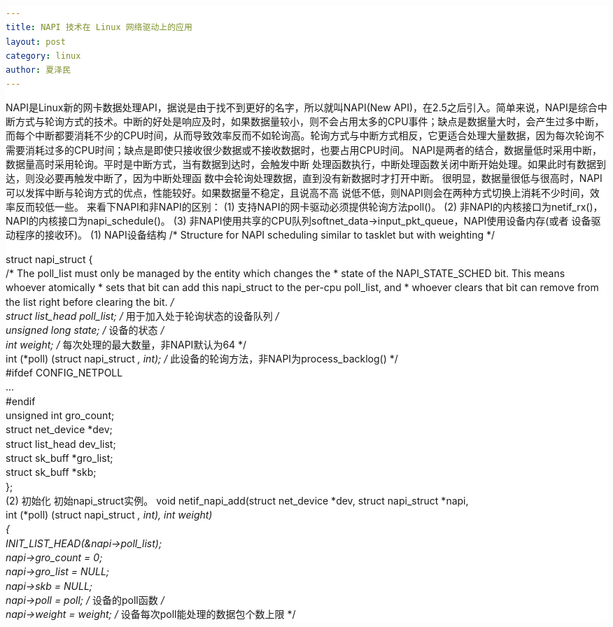 ```yaml
---
title: NAPI 技术在 Linux 网络驱动上的应用
layout: post
category: linux
author: 夏泽民
---
```

NAPI是Linux新的网卡数据处理API，据说是由于找不到更好的名字，所以就叫NAPI(New API)，在2.5之后引入。简单来说，NAPI是综合中断方式与轮询方式的技术。中断的好处是响应及时，如果数据量较小，则不会占用太多的CPU事件；缺点是数据量大时，会产生过多中断，而每个中断都要消耗不少的CPU时间，从而导致效率反而不如轮询高。轮询方式与中断方式相反，它更适合处理大量数据，因为每次轮询不需要消耗过多的CPU时间；缺点是即使只接收很少数据或不接收数据时，也要占用CPU时间。
NAPI是两者的结合，数据量低时采用中断，数据量高时采用轮询。平时是中断方式，当有数据到达时，会触发中断
处理函数执行，中断处理函数关闭中断开始处理。如果此时有数据到达，则没必要再触发中断了，因为中断处理函
数中会轮询处理数据，直到没有新数据时才打开中断。
很明显，数据量很低与很高时，NAPI可以发挥中断与轮询方式的优点，性能较好。如果数据量不稳定，且说高不高
说低不低，则NAPI则会在两种方式切换上消耗不少时间，效率反而较低一些。
来看下NAPI和非NAPI的区别：
(1) 支持NAPI的网卡驱动必须提供轮询方法poll()。
(2) 非NAPI的内核接口为netif_rx()，NAPI的内核接口为napi_schedule()。
(3) 非NAPI使用共享的CPU队列softnet_data->input_pkt_queue，NAPI使用设备内存(或者
设备驱动程序的接收环)。
(1) NAPI设备结构
/* Structure for NAPI scheduling similar to tasklet but with weighting */  
  
struct napi_struct {  
    /* The poll_list must only be managed by the entity which changes the 
     * state of the NAPI_STATE_SCHED bit. This means whoever atomically 
     * sets that bit can add this napi_struct to the per-cpu poll_list, and 
     * whoever clears that bit can remove from the list right before clearing the bit. 
     */  
    struct list_head poll_list; /* 用于加入处于轮询状态的设备队列 */  
    unsigned long state; /* 设备的状态 */  
    int weight; /* 每次处理的最大数量，非NAPI默认为64 */  
    int (*poll) (struct napi_struct *, int); /* 此设备的轮询方法，非NAPI为process_backlog() */   
 #ifdef CONFIG_NETPOLL  
    ...  
 #endif  
    unsigned int gro_count;  
    struct net_device *dev;  
    struct list_head dev_list;  
    struct sk_buff *gro_list;  
    struct sk_buff *skb;  
};  
(2) 初始化
初始napi_struct实例。
void netif_napi_add(struct net_device *dev, struct napi_struct *napi,  
        int (*poll) (struct napi_struct *, int), int weight)  
{  
    INIT_LIST_HEAD(&napi->poll_list);  
    napi->gro_count = 0;  
    napi->gro_list = NULL;  
    napi->skb = NULL;  
    napi->poll = poll; /* 设备的poll函数 */  
    napi->weight = weight; /* 设备每次poll能处理的数据包个数上限 */  
  
